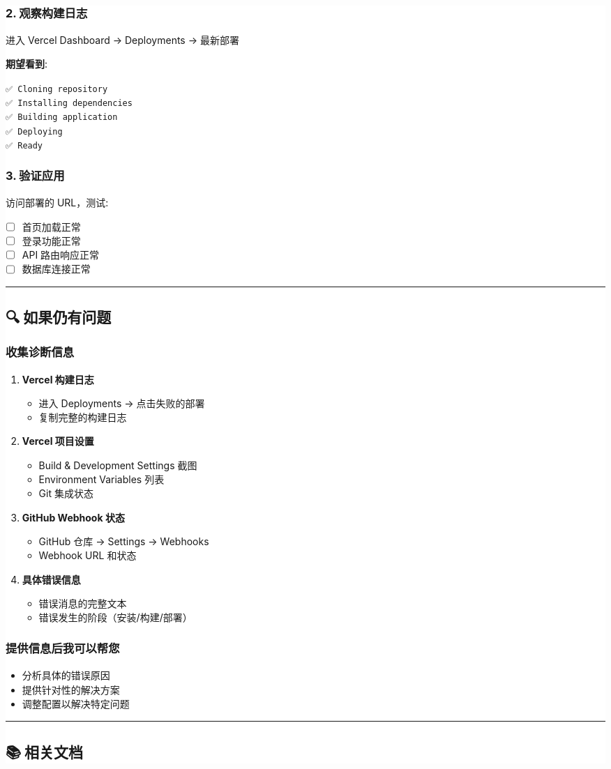 ### 2. 观察构建日志
进入 Vercel Dashboard → Deployments → 最新部署

**期望看到**:
```
✅ Cloning repository
✅ Installing dependencies
✅ Building application
✅ Deploying
✅ Ready
```

### 3. 验证应用
访问部署的 URL，测试:
- [ ] 首页加载正常
- [ ] 登录功能正常
- [ ] API 路由响应正常
- [ ] 数据库连接正常

---

## 🔍 如果仍有问题

### 收集诊断信息

1. **Vercel 构建日志**
   - 进入 Deployments → 点击失败的部署
   - 复制完整的构建日志

2. **Vercel 项目设置**
   - Build & Development Settings 截图
   - Environment Variables 列表
   - Git 集成状态

3. **GitHub Webhook 状态**
   - GitHub 仓库 → Settings → Webhooks
   - Webhook URL 和状态

4. **具体错误信息**
   - 错误消息的完整文本
   - 错误发生的阶段（安装/构建/部署）

### 提供信息后我可以帮您

- 分析具体的错误原因
- 提供针对性的解决方案
- 调整配置以解决特定问题

---

## 📚 相关文档
